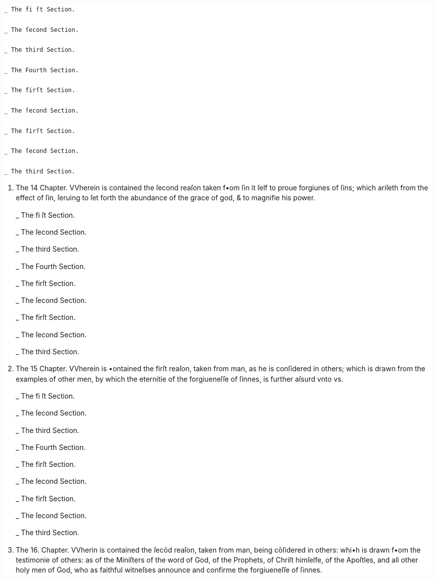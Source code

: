     _ The fi ſt Section.

    _ The ſecond Section.

    _ The third Section.

    _ The Fourth Section.

    _ The firſt Section.

    _ The ſecond Section.

    _ The firſt Section.

    _ The ſecond Section.

    _ The third Section.

1. The 14 Chapter. VVherein is contained the ſecond reaſon taken f•om ſin it ſelf to proue forgiunes of ſins; which ariſeth from the effect of ſin, ſeruing to ſet forth the abundance of the grace of god, & to magnifie his power.

    _ The fi ſt Section.

    _ The ſecond Section.

    _ The third Section.

    _ The Fourth Section.

    _ The firſt Section.

    _ The ſecond Section.

    _ The firſt Section.

    _ The ſecond Section.

    _ The third Section.

1. The 15 Chapter. VVherein is •ontained the firſt reaſon, taken from man, as he is conſidered in others; which is drawn from the examples of other men, by which the eternitie of the forgiueneſſe of ſinnes, is further aſsurd vnto vs.

    _ The fi ſt Section.

    _ The ſecond Section.

    _ The third Section.

    _ The Fourth Section.

    _ The firſt Section.

    _ The ſecond Section.

    _ The firſt Section.

    _ The ſecond Section.

    _ The third Section.

1. The 16. Chapter. VVherin is contained the ſecōd reaſon, taken from man, being cōſidered in others: whi•h is drawn f•om the testimonie of others: as of the Miniſters of the word of God, of the Prophets, of Chriſt himſelfe, of the Apoſtles, and all other holy men of God, who as faithful witneſses announce and confirme the forgiueneſſe of ſinnes.
